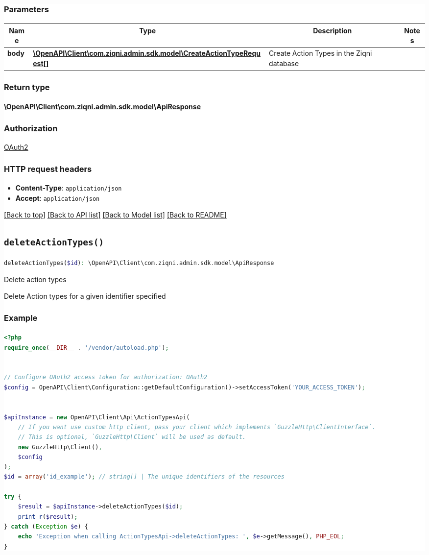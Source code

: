 ### Parameters

| Name | Type | Description  | Notes |
| ------------- | ------------- | ------------- | ------------- |
| **body** | [**\OpenAPI\Client\com.ziqni.admin.sdk.model\CreateActionTypeRequest[]**](../Model/CreateActionTypeRequest.md)| Create Action Types in the Ziqni database | |

### Return type

[**\OpenAPI\Client\com.ziqni.admin.sdk.model\ApiResponse**](../Model/ApiResponse.md)

### Authorization

[OAuth2](../../README.md#OAuth2)

### HTTP request headers

- **Content-Type**: `application/json`
- **Accept**: `application/json`

[[Back to top]](#) [[Back to API list]](../../README.md#endpoints)
[[Back to Model list]](../../README.md#models)
[[Back to README]](../../README.md)

## `deleteActionTypes()`

```php
deleteActionTypes($id): \OpenAPI\Client\com.ziqni.admin.sdk.model\ApiResponse
```

Delete action types

Delete Action types for a given identifier specified

### Example

```php
<?php
require_once(__DIR__ . '/vendor/autoload.php');


// Configure OAuth2 access token for authorization: OAuth2
$config = OpenAPI\Client\Configuration::getDefaultConfiguration()->setAccessToken('YOUR_ACCESS_TOKEN');


$apiInstance = new OpenAPI\Client\Api\ActionTypesApi(
    // If you want use custom http client, pass your client which implements `GuzzleHttp\ClientInterface`.
    // This is optional, `GuzzleHttp\Client` will be used as default.
    new GuzzleHttp\Client(),
    $config
);
$id = array('id_example'); // string[] | The unique identifiers of the resources

try {
    $result = $apiInstance->deleteActionTypes($id);
    print_r($result);
} catch (Exception $e) {
    echo 'Exception when calling ActionTypesApi->deleteActionTypes: ', $e->getMessage(), PHP_EOL;
}
```
